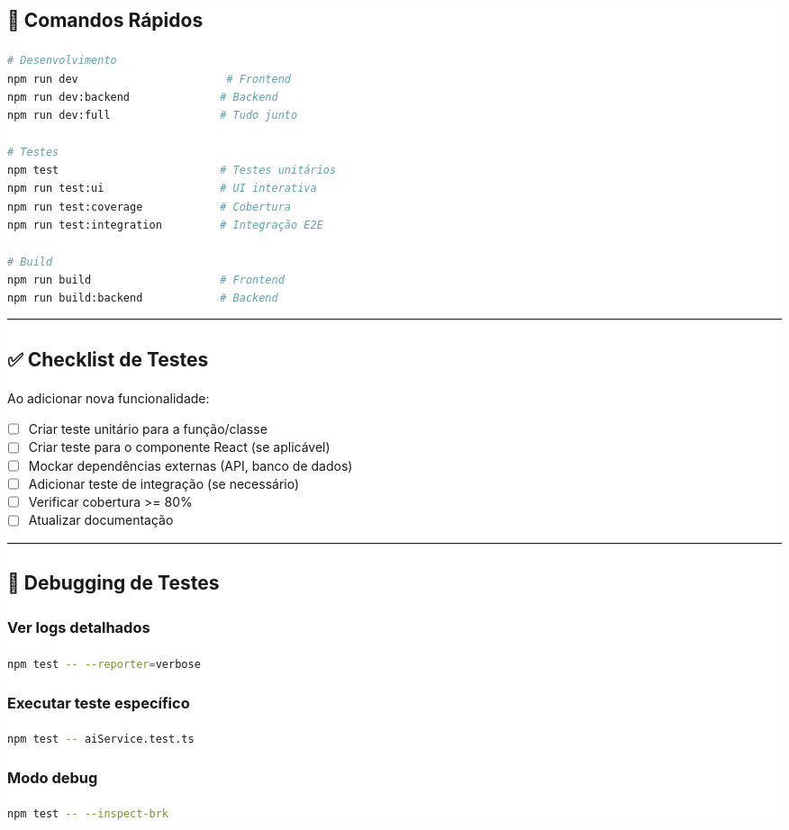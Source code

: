 
## 🚀 Comandos Rápidos

```bash
# Desenvolvimento
npm run dev                       # Frontend
npm run dev:backend              # Backend
npm run dev:full                 # Tudo junto

# Testes
npm test                         # Testes unitários
npm run test:ui                  # UI interativa
npm run test:coverage            # Cobertura
npm run test:integration         # Integração E2E

# Build
npm run build                    # Frontend
npm run build:backend            # Backend
```

---

## ✅ Checklist de Testes

Ao adicionar nova funcionalidade:

- [ ] Criar teste unitário para a função/classe
- [ ] Criar teste para o componente React (se aplicável)
- [ ] Mockar dependências externas (API, banco de dados)
- [ ] Adicionar teste de integração (se necessário)
- [ ] Verificar cobertura >= 80%
- [ ] Atualizar documentação

---

## 🐛 Debugging de Testes

### **Ver logs detalhados**
```bash
npm test -- --reporter=verbose
```

### **Executar teste específico**
```bash
npm test -- aiService.test.ts
```

### **Modo debug**
```bash
npm test -- --inspect-brk
```
